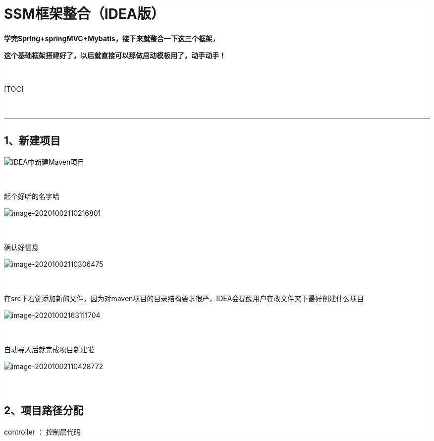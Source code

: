 # SSM框架整合（IDEA版）

​	**学完Spring+springMVC+Mybatis，接下来就整合一下这三个框架，**

​	**这个基础框架搭建好了，以后就直接可以那做启动模板用了，动手动手！**

<br>





[TOC]

<br>

<hr />



## 1、新建项目

![IDEA中新建Maven项目](https://gitee.com/Vinda_Boy/myphoto/raw/master/img/image-20201002110120175.png)

<br>

起个好听的名字哈

![image-20201002110216801](https://gitee.com/Vinda_Boy/myphoto/raw/master/img/image-20201002110216801.png)



<br>

确认好信息

![image-20201002110306475](https://gitee.com/Vinda_Boy/myphoto/raw/master/img/image-20201002110306475.png)



<br>

在src下右键添加新的文件，因为对maven项目的目录结构要求很严，IDEA会提醒用户在改文件夹下最好创建什么项目

![image-20201002163111704](https://gitee.com/Vinda_Boy/myphoto/raw/master/img/image-20201002163111704.png)

<br>

自动导入后就完成项目新建啦

![image-20201002110428772](https://gitee.com/Vinda_Boy/myphoto/raw/master/img/image-20201002110428772.png)

<br>



## 2、项目路径分配

controller ： 控制层代码
